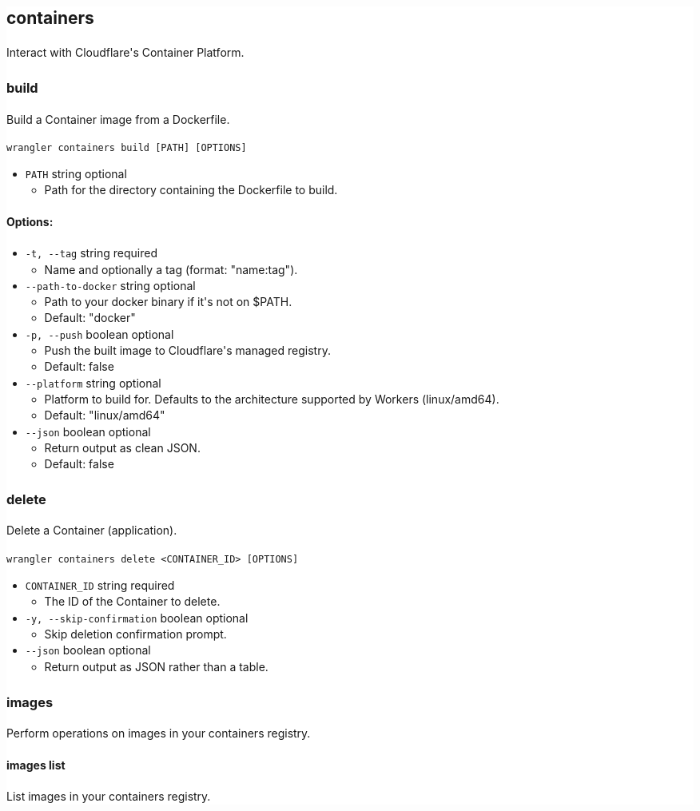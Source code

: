 ## containers

Interact with Cloudflare's Container Platform.

### build

Build a Container image from a Dockerfile.

```txt
wrangler containers build [PATH] [OPTIONS]
```

- `PATH` string optional
	- Path for the directory containing the Dockerfile to build.

#### Options:

- `-t, --tag` string required
	- Name and optionally a tag (format: "name:tag").
- `--path-to-docker` string optional
	- Path to your docker binary if it's not on $PATH.
	- Default: "docker"
- `-p, --push` boolean optional
	- Push the built image to Cloudflare's managed registry.
	- Default: false
- `--platform` string optional
	- Platform to build for. Defaults to the architecture supported by Workers (linux/amd64).
	- Default: "linux/amd64"
- `--json` boolean optional
	- Return output as clean JSON.
	- Default: false

### delete

Delete a Container (application).

```txt
wrangler containers delete <CONTAINER_ID> [OPTIONS]
```

- `CONTAINER_ID` string required
	- The ID of the Container to delete.
- `-y, --skip-confirmation` boolean optional
	- Skip deletion confirmation prompt.
- `--json` boolean optional
	- Return output as JSON rather than a table.

### images

Perform operations on images in your containers registry.

#### images list

List images in your containers registry.
